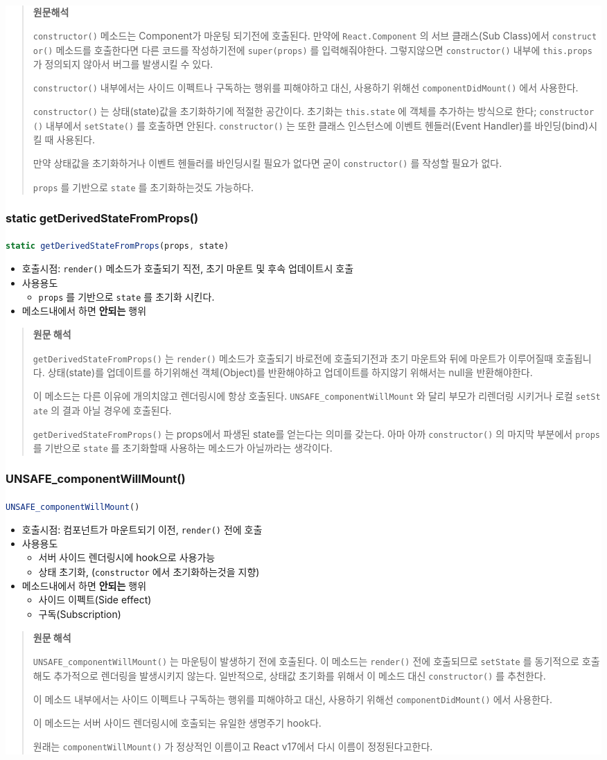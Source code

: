 > <b>원문해석</b>
>
>`constructor()` 메소드는 Component가 마운팅 되기전에 호출된다. 만약에 `React.Component` 의 서브 클래스(Sub Class)에서 `constructor()` 메소드를 호출한다면 다른 코드를 작성하기전에 `super(props)` 를 입력해줘야한다. 그렇지않으면 `constructor()` 내부에 `this.props` 가 정의되지 않아서 버그를 발생시킬 수 있다.
>
>`constructor()` 내부에서는 사이드 이펙트나 구독하는 행위를 피해야하고 대신, 사용하기 위해선 `componentDidMount()` 에서 사용한다.
>
>`constructor()` 는 상태(state)값을 초기화하기에 적절한 공간이다. 초기화는 `this.state` 에 객체를 추가하는 방식으로 한다; `constructor()` 내부에서 `setState()` 를 호출하면 안된다. `constructor()` 는 또한 클래스 인스턴스에 이벤트 헨들러(Event Handler)를 바인딩(bind)시킬 때 사용된다.
>
>만약 상태값을 초기화하거나 이벤트 헨들러를 바인딩시킬 필요가 없다면 굳이 `constructor()` 를 작성할 필요가 없다. 
>
>`props` 를 기반으로 `state` 를 초기화하는것도 가능하다.

### static getDerivedStateFromProps()
```javascript
static getDerivedStateFromProps(props, state)
```
* 호출시점: `render()` 메소드가 호출되기 직전, 초기 마운트 및 후속 업데이트시 호출
* 사용용도
  * `props` 를 기반으로 `state` 를 초기화 시킨다.
* 메소드내에서 하면 <b>안되는</b> 행위

> <b>원문 해석</b>
>
>`getDerivedStateFromProps()` 는 `render()` 메소드가 호출되기 바로전에 호출되기전과 초기 마운트와 뒤에 마운트가 이루어질때 호출됩니다. 상태(state)를 업데이트를 하기위해선 객체(Object)를 반환해야하고 업데이트를 하지않기 위해서는 null을 반환해야한다.
>
>이 메소드는 다른 이유에 개의치않고 렌더링시에 항상 호출된다. `UNSAFE_componentWillMount` 와 달리 부모가 리렌더링 시키거나 로컬 `setState` 의 결과 아닐 경우에 호출된다.
>
>`getDerivedStateFromProps()` 는 props에서 파생된 state를 얻는다는 의미를 갖는다. 아마 아까 `constructor()` 의 마지막 부분에서 `props` 를 기반으로 `state` 를 초기화할때 사용하는 메소드가 아닐까라는 생각이다.

### UNSAFE_componentWillMount()
```javascript
UNSAFE_componentWillMount()
```
* 호출시점: 컴포넌트가 마운트되기 이전, `render()` 전에 호출
* 사용용도
  * 서버 사이드 렌더링시에 hook으로 사용가능
  * 상태 초기화, (`constructor` 에서 초기화하는것을 지향)
* 메소드내에서 하면 <b>안되는</b> 행위
  * 사이드 이펙트(Side effect)
  * 구독(Subscription)

> <b>원문 해석 </b>
>
>`UNSAFE_componentWillMount()` 는 마운팅이 발생하기 전에 호출된다. 이 메소드는 `render()` 전에 호출되므로 `setState` 를 동기적으로 호출해도 추가적으로 렌더링을 발생시키지 않는다. 일반적으로, 상태값 초기화를 위해서 이 메소드 대신 `constructor()` 를 추천한다.
>
>이 메소드 내부에서는 사이드 이펙트나 구독하는 행위를 피해야하고 대신, 사용하기 위해선 `componentDidMount()` 에서 사용한다.
>
>이 메소드는 서버 사이드 렌더링시에 호출되는 유일한 생명주기 hook다.
>
>원래는 `componentWillMount()` 가 정상적인 이름이고 React v17에서 다시 이름이 정정된다고한다.
